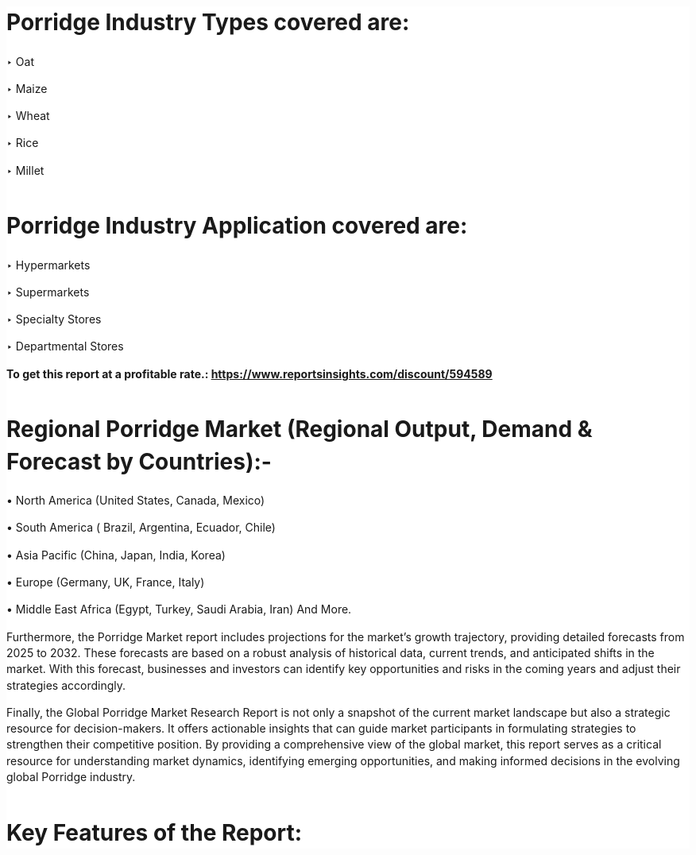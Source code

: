 # <strong>Porridge Industry Types covered are:</strong>

‣ Oat

‣ Maize

‣ Wheat

‣ Rice

‣ Millet

# <strong>Porridge Industry Application covered are:</strong>

‣ Hypermarkets

‣  Supermarkets

‣  Specialty Stores

‣  Departmental Stores

<strong>To get this report at a profitable rate.: <a href=https://www.reportsinsights.com/discount/594589>https://www.reportsinsights.com/discount/594589</a></strong>

# <strong>Regional Porridge Market (Regional Output, Demand &amp; Forecast by Countries):-</strong>

• North America (United States, Canada, Mexico)

• South America ( Brazil, Argentina, Ecuador, Chile)

• Asia Pacific (China, Japan, India, Korea)

• Europe (Germany, UK, France, Italy)

• Middle East Africa (Egypt, Turkey, Saudi Arabia, Iran) And More.

Furthermore, the Porridge Market report includes projections for the market’s growth trajectory, providing detailed forecasts from 2025 to 2032. These forecasts are based on a robust analysis of historical data, current trends, and anticipated shifts in the market. With this forecast, businesses and investors can identify key opportunities and risks in the coming years and adjust their strategies accordingly.

Finally, the Global Porridge Market Research Report is not only a snapshot of the current market landscape but also a strategic resource for decision-makers. It offers actionable insights that can guide market participants in formulating strategies to strengthen their competitive position. By providing a comprehensive view of the global market, this report serves as a critical resource for understanding market dynamics, identifying emerging opportunities, and making informed decisions in the evolving global Porridge industry.

# <strong>Key Features of the Report:</strong>
